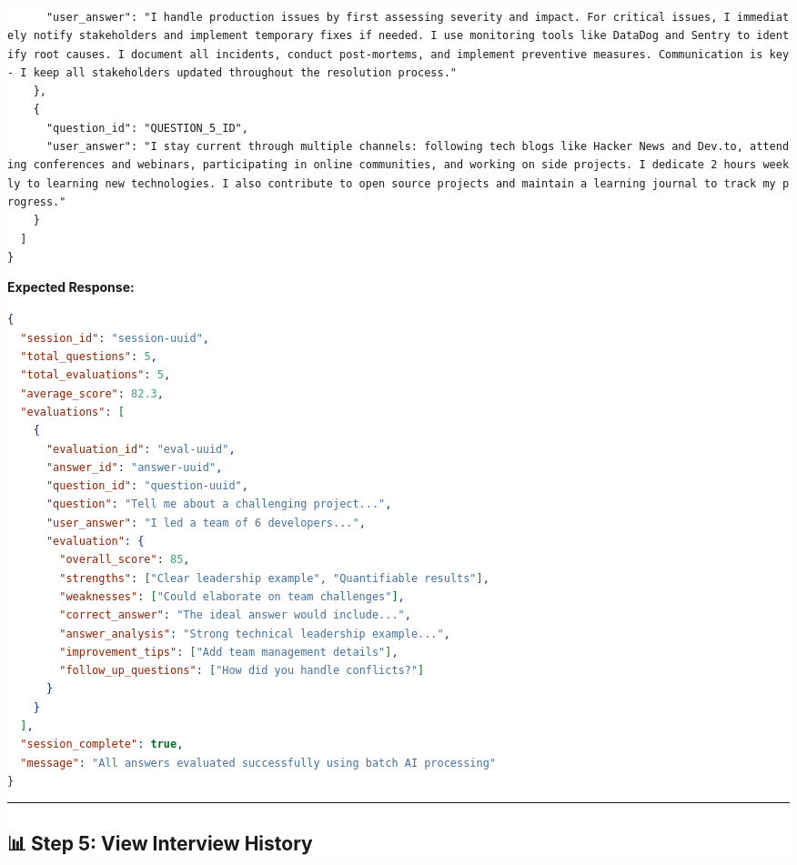 ```
      "user_answer": "I handle production issues by first assessing severity and impact. For critical issues, I immediately notify stakeholders and implement temporary fixes if needed. I use monitoring tools like DataDog and Sentry to identify root causes. I document all incidents, conduct post-mortems, and implement preventive measures. Communication is key - I keep all stakeholders updated throughout the resolution process."
    },
    {
      "question_id": "QUESTION_5_ID",
      "user_answer": "I stay current through multiple channels: following tech blogs like Hacker News and Dev.to, attending conferences and webinars, participating in online communities, and working on side projects. I dedicate 2 hours weekly to learning new technologies. I also contribute to open source projects and maintain a learning journal to track my progress."
    }
  ]
}
```

**Expected Response:**
```json
{
  "session_id": "session-uuid",
  "total_questions": 5,
  "total_evaluations": 5,
  "average_score": 82.3,
  "evaluations": [
    {
      "evaluation_id": "eval-uuid",
      "answer_id": "answer-uuid", 
      "question_id": "question-uuid",
      "question": "Tell me about a challenging project...",
      "user_answer": "I led a team of 6 developers...",
      "evaluation": {
        "overall_score": 85,
        "strengths": ["Clear leadership example", "Quantifiable results"],
        "weaknesses": ["Could elaborate on team challenges"],
        "correct_answer": "The ideal answer would include...",
        "answer_analysis": "Strong technical leadership example...",
        "improvement_tips": ["Add team management details"],
        "follow_up_questions": ["How did you handle conflicts?"]
      }
    }
  ],
  "session_complete": true,
  "message": "All answers evaluated successfully using batch AI processing"
}
```

---

## 📊 Step 5: View Interview History
